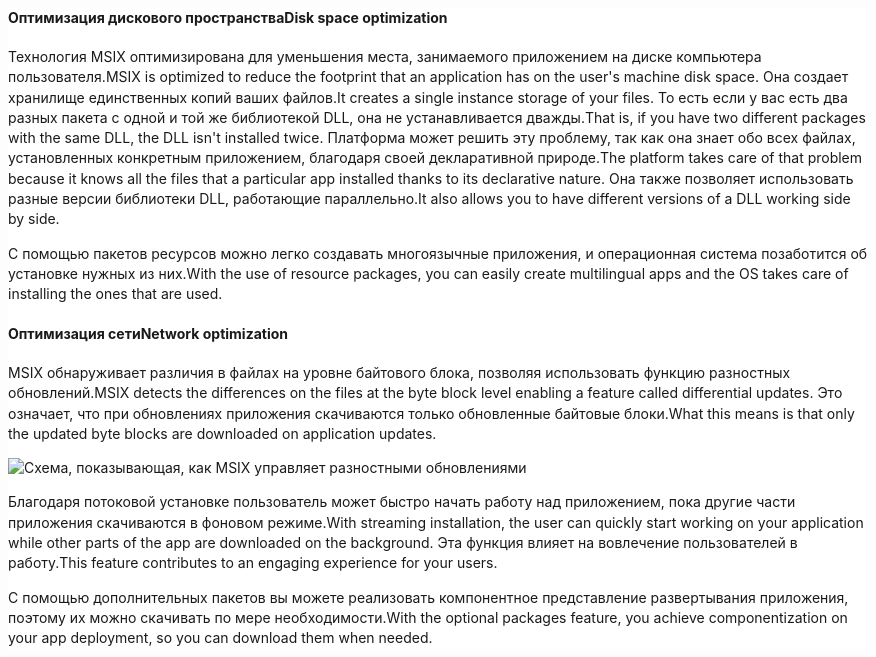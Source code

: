 #### <a name="disk-space-optimization"></a><span data-ttu-id="903ad-162">Оптимизация дискового пространства</span><span class="sxs-lookup"><span data-stu-id="903ad-162">Disk space optimization</span></span>

<span data-ttu-id="903ad-163">Технология MSIX оптимизирована для уменьшения места, занимаемого приложением на диске компьютера пользователя.</span><span class="sxs-lookup"><span data-stu-id="903ad-163">MSIX is optimized to reduce the footprint that an application has on the user's machine disk space.</span></span> <span data-ttu-id="903ad-164">Она создает хранилище единственных копий ваших файлов.</span><span class="sxs-lookup"><span data-stu-id="903ad-164">It creates a single instance storage of your files.</span></span> <span data-ttu-id="903ad-165">То есть если у вас есть два разных пакета с одной и той же библиотекой DLL, она не устанавливается дважды.</span><span class="sxs-lookup"><span data-stu-id="903ad-165">That is, if you have two different packages with the same DLL, the DLL isn't installed twice.</span></span> <span data-ttu-id="903ad-166">Платформа может решить эту проблему, так как она знает обо всех файлах, установленных конкретным приложением, благодаря своей декларативной природе.</span><span class="sxs-lookup"><span data-stu-id="903ad-166">The platform takes care of that problem because it knows all the files that a particular app installed thanks to its declarative nature.</span></span> <span data-ttu-id="903ad-167">Она также позволяет использовать разные версии библиотеки DLL, работающие параллельно.</span><span class="sxs-lookup"><span data-stu-id="903ad-167">It also allows you to have different versions of a DLL working side by side.</span></span>

<span data-ttu-id="903ad-168">С помощью пакетов ресурсов можно легко создавать многоязычные приложения, и операционная система позаботится об установке нужных из них.</span><span class="sxs-lookup"><span data-stu-id="903ad-168">With the use of resource packages, you can easily create multilingual apps and the OS takes care of installing the ones that are used.</span></span>

#### <a name="network-optimization"></a><span data-ttu-id="903ad-169">Оптимизация сети</span><span class="sxs-lookup"><span data-stu-id="903ad-169">Network optimization</span></span>

<span data-ttu-id="903ad-170">MSIX обнаруживает различия в файлах на уровне байтового блока, позволяя использовать функцию разностных обновлений.</span><span class="sxs-lookup"><span data-stu-id="903ad-170">MSIX detects the differences on the files at the byte block level enabling a feature called differential updates.</span></span> <span data-ttu-id="903ad-171">Это означает, что при обновлениях приложения скачиваются только обновленные байтовые блоки.</span><span class="sxs-lookup"><span data-stu-id="903ad-171">What this means is that only the updated byte blocks are downloaded on application updates.</span></span>

![Схема, показывающая, как MSIX управляет разностными обновлениями](./media/deploy-modern-applications/msix-managing-updates.png)

<span data-ttu-id="903ad-173">Благодаря потоковой установке пользователь может быстро начать работу над приложением, пока другие части приложения скачиваются в фоновом режиме.</span><span class="sxs-lookup"><span data-stu-id="903ad-173">With streaming installation, the user can quickly start working on your application while other parts of the app are downloaded on the background.</span></span> <span data-ttu-id="903ad-174">Эта функция влияет на вовлечение пользователей в работу.</span><span class="sxs-lookup"><span data-stu-id="903ad-174">This feature contributes to an engaging experience for your users.</span></span>

<span data-ttu-id="903ad-175">С помощью дополнительных пакетов вы можете реализовать компонентное представление развертывания приложения, поэтому их можно скачивать по мере необходимости.</span><span class="sxs-lookup"><span data-stu-id="903ad-175">With the optional packages feature, you achieve componentization on your app deployment, so you can download them when needed.</span></span>
